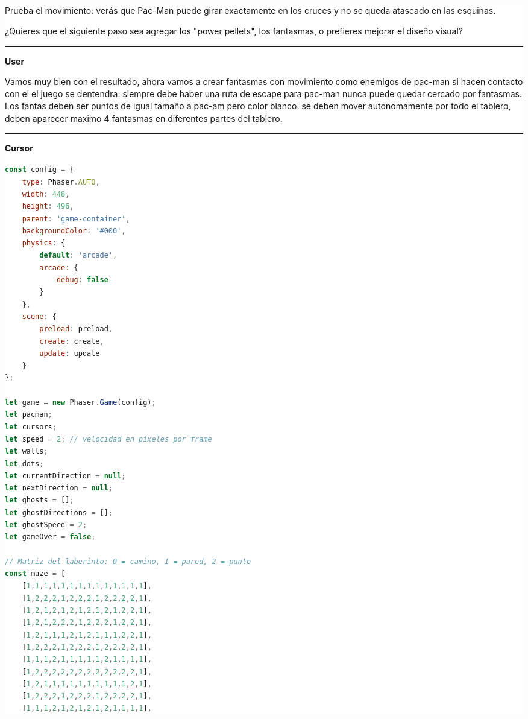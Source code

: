 Prueba el movimiento: verás que Pac-Man puede girar exactamente en los cruces y no se queda atascado en las esquinas.

¿Quieres que el siguiente paso sea agregar los "power pellets", los fantasmas, o prefieres mejorar el diseño visual?

---

**User**

Vamos muy bien con el resultado, ahora vamos a crear fantasmas con movimiento como enemigos de pac-man si hacen contacto con el el juego se dentendra. siempre debe haber una ruta de escape para pac-man nunca puede quedar cercado por fantasmas. Los fantas deben ser puntos de igual tamaño a pac-am pero color blanco. se deben mover autonomamente por todo el tablero, deben aparecer maximo 4 fantasmas en diferentes partes del tablero.

---

**Cursor**

```javascript
const config = {
    type: Phaser.AUTO,
    width: 448,
    height: 496,
    parent: 'game-container',
    backgroundColor: '#000',
    physics: {
        default: 'arcade',
        arcade: {
            debug: false
        }
    },
    scene: {
        preload: preload,
        create: create,
        update: update
    }
};

let game = new Phaser.Game(config);
let pacman;
let cursors;
let speed = 2; // velocidad en píxeles por frame
let walls;
let dots;
let currentDirection = null;
let nextDirection = null;
let ghosts = [];
let ghostDirections = [];
let ghostSpeed = 2;
let gameOver = false;

// Matriz del laberinto: 0 = camino, 1 = pared, 2 = punto
const maze = [
    [1,1,1,1,1,1,1,1,1,1,1,1,1,1],
    [1,2,2,2,1,2,2,2,1,2,2,2,2,1],
    [1,2,1,2,1,2,1,2,1,2,1,2,2,1],
    [1,2,1,2,2,2,1,2,2,2,1,2,2,1],
    [1,2,1,1,1,2,1,2,1,1,1,2,2,1],
    [1,2,2,2,1,2,2,2,1,2,2,2,2,1],
    [1,1,1,2,1,1,1,1,1,2,1,1,1,1],
    [1,2,2,2,2,2,2,2,2,2,2,2,2,1],
    [1,2,1,1,1,1,1,1,1,1,1,1,2,1],
    [1,2,2,2,1,2,2,2,1,2,2,2,2,1],
    [1,1,1,2,1,2,1,2,1,2,1,1,1,1],
```